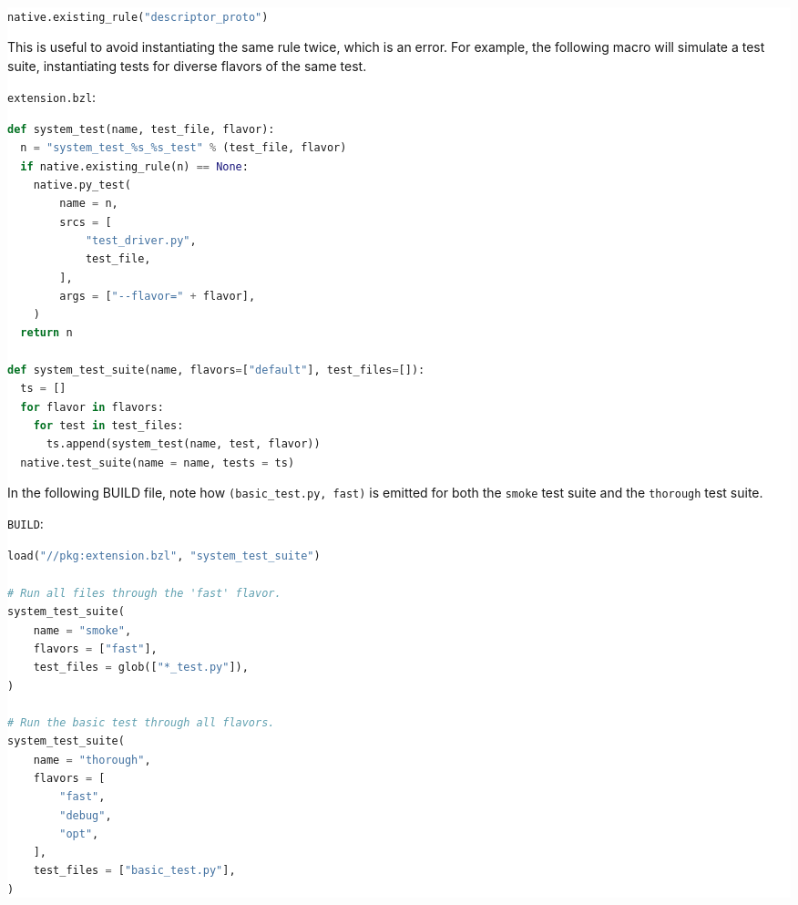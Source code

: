 ```python
native.existing_rule("descriptor_proto")
```

This is useful to avoid instantiating the same rule twice, which is an
error. For example, the following macro will simulate a test suite,
instantiating tests for diverse flavors of the same test.

`extension.bzl`:

```python
def system_test(name, test_file, flavor):
  n = "system_test_%s_%s_test" % (test_file, flavor)
  if native.existing_rule(n) == None:
    native.py_test(
        name = n,
        srcs = [
            "test_driver.py",
            test_file,
        ],
        args = ["--flavor=" + flavor],
    )
  return n

def system_test_suite(name, flavors=["default"], test_files=[]):
  ts = []
  for flavor in flavors:
    for test in test_files:
      ts.append(system_test(name, test, flavor))
  native.test_suite(name = name, tests = ts)
```

In the following BUILD file, note how `(basic_test.py, fast)` is emitted for
both the `smoke` test suite and the `thorough` test suite.

`BUILD`:

```python
load("//pkg:extension.bzl", "system_test_suite")

# Run all files through the 'fast' flavor.
system_test_suite(
    name = "smoke",
    flavors = ["fast"],
    test_files = glob(["*_test.py"]),
)

# Run the basic test through all flavors.
system_test_suite(
    name = "thorough",
    flavors = [
        "fast",
        "debug",
        "opt",
    ],
    test_files = ["basic_test.py"],
)
```
